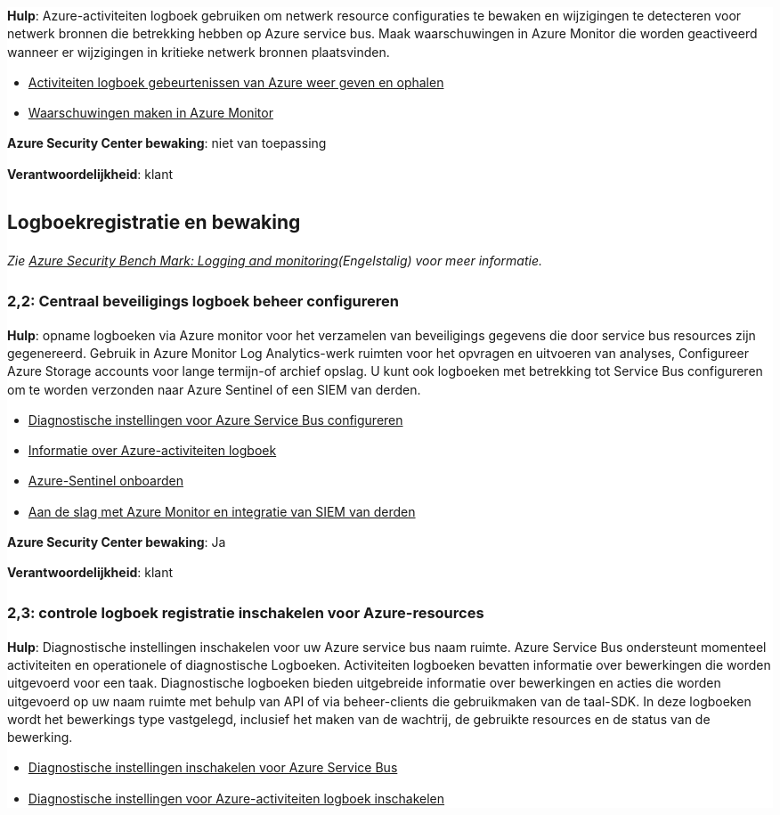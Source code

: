 **Hulp**: Azure-activiteiten logboek gebruiken om netwerk resource configuraties te bewaken en wijzigingen te detecteren voor netwerk bronnen die betrekking hebben op Azure service bus. Maak waarschuwingen in Azure Monitor die worden geactiveerd wanneer er wijzigingen in kritieke netwerk bronnen plaatsvinden.

- [Activiteiten logboek gebeurtenissen van Azure weer geven en ophalen](/azure/azure-monitor/platform/activity-log-view)

- [Waarschuwingen maken in Azure Monitor](../azure-monitor/platform/alerts-activity-log.md)

**Azure Security Center bewaking**: niet van toepassing

**Verantwoordelijkheid**: klant

## <a name="logging-and-monitoring"></a>Logboekregistratie en bewaking

*Zie [Azure Security Bench Mark: Logging and monitoring](../security/benchmarks/security-control-logging-monitoring.md)(Engelstalig) voor meer informatie.*

### <a name="22-configure-central-security-log-management"></a>2,2: Centraal beveiligings logboek beheer configureren

**Hulp**: opname logboeken via Azure monitor voor het verzamelen van beveiligings gegevens die door service bus resources zijn gegenereerd. Gebruik in Azure Monitor Log Analytics-werk ruimten voor het opvragen en uitvoeren van analyses, Configureer Azure Storage accounts voor lange termijn-of archief opslag. U kunt ook logboeken met betrekking tot Service Bus configureren om te worden verzonden naar Azure Sentinel of een SIEM van derden.

- [Diagnostische instellingen voor Azure Service Bus configureren](service-bus-diagnostic-logs.md)

- [Informatie over Azure-activiteiten logboek](../azure-monitor/platform/platform-logs-overview.md)

- [Azure-Sentinel onboarden](../sentinel/quickstart-onboard.md) 

- [Aan de slag met Azure Monitor en integratie van SIEM van derden](https://azure.microsoft.com/blog/use-azure-monitor-to-integrate-with-siem-tools/)

**Azure Security Center bewaking**: Ja

**Verantwoordelijkheid**: klant

### <a name="23-enable-audit-logging-for-azure-resources"></a>2,3: controle logboek registratie inschakelen voor Azure-resources

**Hulp**: Diagnostische instellingen inschakelen voor uw Azure service bus naam ruimte. Azure Service Bus ondersteunt momenteel activiteiten en operationele of diagnostische Logboeken. Activiteiten logboeken bevatten informatie over bewerkingen die worden uitgevoerd voor een taak. Diagnostische logboeken bieden uitgebreide informatie over bewerkingen en acties die worden uitgevoerd op uw naam ruimte met behulp van API of via beheer-clients die gebruikmaken van de taal-SDK. In deze logboeken wordt het bewerkings type vastgelegd, inclusief het maken van de wachtrij, de gebruikte resources en de status van de bewerking.

- [Diagnostische instellingen inschakelen voor Azure Service Bus](service-bus-diagnostic-logs.md)

- [Diagnostische instellingen voor Azure-activiteiten logboek inschakelen](/azure/azure-monitor/platform/diagnostic-settings-legacy)
